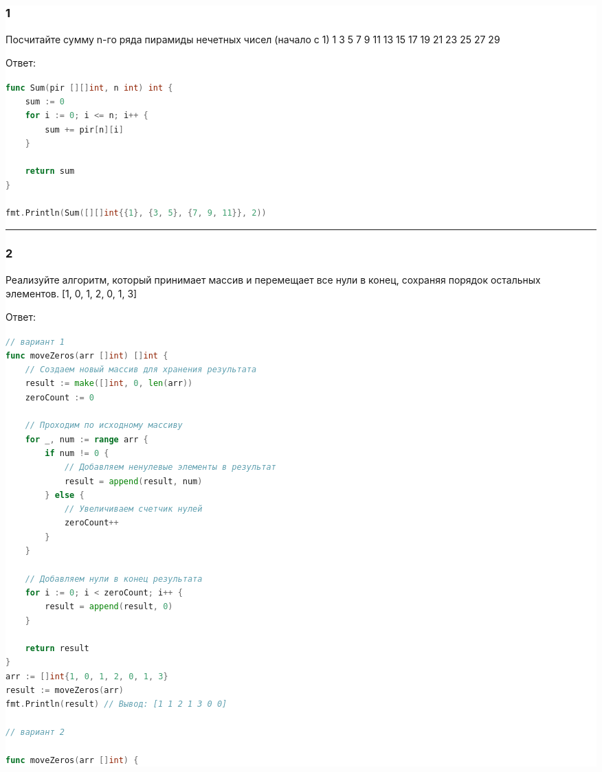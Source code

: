 ### 1

Посчитайте сумму n-го ряда пирамиды нечетных чисел (начало с 1)
      1
     3 5
    7 9 11
  13 15 17 19
 21 23 25 27 29

Ответ:

```go
func Sum(pir [][]int, n int) int {
	sum := 0
	for i := 0; i <= n; i++ {
		sum += pir[n][i]
	}

	return sum
}

fmt.Println(Sum([][]int{{1}, {3, 5}, {7, 9, 11}}, 2))
```

---

### 2

Реализуйте алгоритм, который принимает массив и перемещает все нули в конец, сохраняя порядок остальных элементов.
[1, 0, 1, 2, 0, 1, 3]

Ответ:

```go
// вариант 1
func moveZeros(arr []int) []int {
    // Создаем новый массив для хранения результата
    result := make([]int, 0, len(arr))
    zeroCount := 0

    // Проходим по исходному массиву
    for _, num := range arr {
        if num != 0 {
            // Добавляем ненулевые элементы в результат
            result = append(result, num)
        } else {
            // Увеличиваем счетчик нулей
            zeroCount++
        }
    }

    // Добавляем нули в конец результата
    for i := 0; i < zeroCount; i++ {
        result = append(result, 0)
    }

    return result
}
arr := []int{1, 0, 1, 2, 0, 1, 3}
result := moveZeros(arr)
fmt.Println(result) // Вывод: [1 1 2 1 3 0 0]

// вариант 2

func moveZeros(arr []int) {
```
